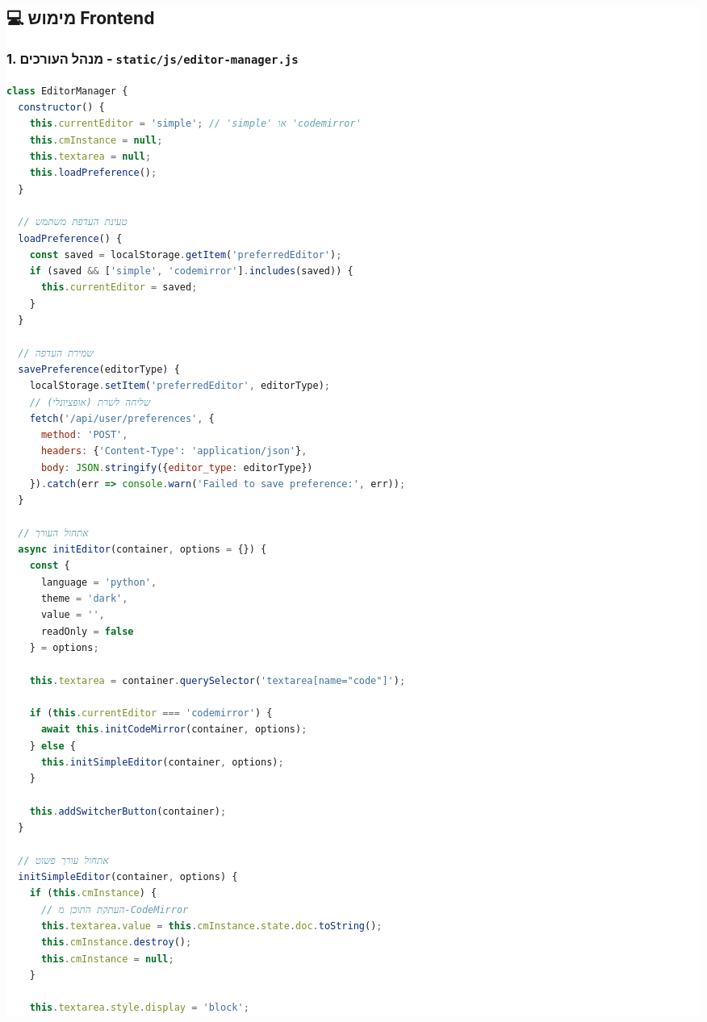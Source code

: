 
## 💻 מימוש Frontend

### 1. מנהל העורכים - `static/js/editor-manager.js`

```javascript
class EditorManager {
  constructor() {
    this.currentEditor = 'simple'; // 'simple' או 'codemirror'
    this.cmInstance = null;
    this.textarea = null;
    this.loadPreference();
  }
  
  // טעינת העדפת משתמש
  loadPreference() {
    const saved = localStorage.getItem('preferredEditor');
    if (saved && ['simple', 'codemirror'].includes(saved)) {
      this.currentEditor = saved;
    }
  }
  
  // שמירת העדפה
  savePreference(editorType) {
    localStorage.setItem('preferredEditor', editorType);
    // שליחה לשרת (אופציונלי)
    fetch('/api/user/preferences', {
      method: 'POST',
      headers: {'Content-Type': 'application/json'},
      body: JSON.stringify({editor_type: editorType})
    }).catch(err => console.warn('Failed to save preference:', err));
  }
  
  // אתחול העורך
  async initEditor(container, options = {}) {
    const {
      language = 'python',
      theme = 'dark',
      value = '',
      readOnly = false
    } = options;
    
    this.textarea = container.querySelector('textarea[name="code"]');
    
    if (this.currentEditor === 'codemirror') {
      await this.initCodeMirror(container, options);
    } else {
      this.initSimpleEditor(container, options);
    }
    
    this.addSwitcherButton(container);
  }
  
  // אתחול עורך פשוט
  initSimpleEditor(container, options) {
    if (this.cmInstance) {
      // העתקת התוכן מ-CodeMirror
      this.textarea.value = this.cmInstance.state.doc.toString();
      this.cmInstance.destroy();
      this.cmInstance = null;
    }
    
    this.textarea.style.display = 'block';
```